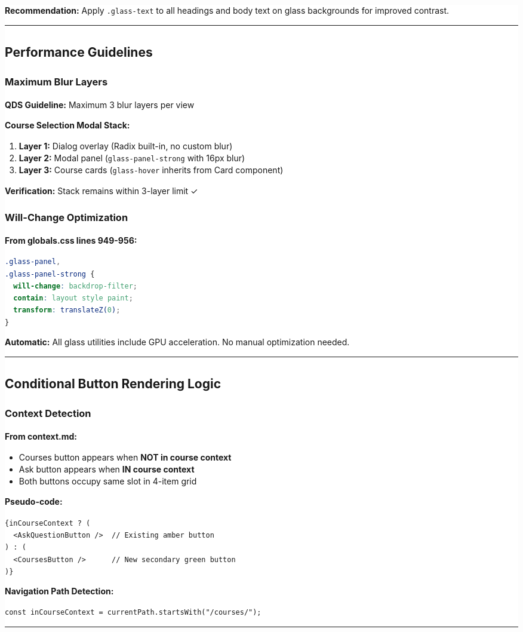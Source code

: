 **Recommendation:** Apply `.glass-text` to all headings and body text on glass backgrounds for improved contrast.

---

## Performance Guidelines

### Maximum Blur Layers

**QDS Guideline:** Maximum 3 blur layers per view

**Course Selection Modal Stack:**
1. **Layer 1:** Dialog overlay (Radix built-in, no custom blur)
2. **Layer 2:** Modal panel (`glass-panel-strong` with 16px blur)
3. **Layer 3:** Course cards (`glass-hover` inherits from Card component)

**Verification:** Stack remains within 3-layer limit ✓

### Will-Change Optimization

**From globals.css lines 949-956:**
```css
.glass-panel,
.glass-panel-strong {
  will-change: backdrop-filter;
  contain: layout style paint;
  transform: translateZ(0);
}
```

**Automatic:** All glass utilities include GPU acceleration. No manual optimization needed.

---

## Conditional Button Rendering Logic

### Context Detection

**From context.md:**
- Courses button appears when **NOT in course context**
- Ask button appears when **IN course context**
- Both buttons occupy same slot in 4-item grid

**Pseudo-code:**
```tsx
{inCourseContext ? (
  <AskQuestionButton />  // Existing amber button
) : (
  <CoursesButton />      // New secondary green button
)}
```

**Navigation Path Detection:**
```tsx
const inCourseContext = currentPath.startsWith("/courses/");
```

---